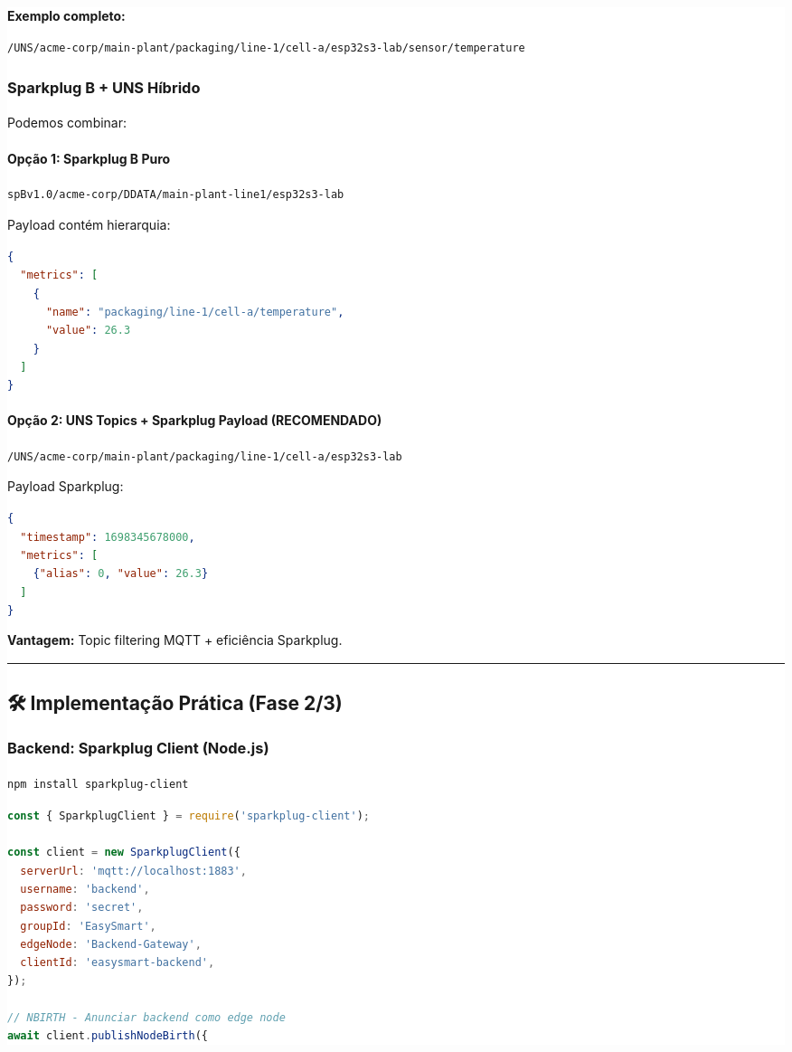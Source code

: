 **Exemplo completo:**
```
/UNS/acme-corp/main-plant/packaging/line-1/cell-a/esp32s3-lab/sensor/temperature
```

### **Sparkplug B + UNS Híbrido**

Podemos combinar:

#### **Opção 1: Sparkplug B Puro**
```
spBv1.0/acme-corp/DDATA/main-plant-line1/esp32s3-lab
```

Payload contém hierarquia:
```json
{
  "metrics": [
    {
      "name": "packaging/line-1/cell-a/temperature",
      "value": 26.3
    }
  ]
}
```

#### **Opção 2: UNS Topics + Sparkplug Payload** (RECOMENDADO)
```
/UNS/acme-corp/main-plant/packaging/line-1/cell-a/esp32s3-lab
```

Payload Sparkplug:
```json
{
  "timestamp": 1698345678000,
  "metrics": [
    {"alias": 0, "value": 26.3}
  ]
}
```

**Vantagem:** Topic filtering MQTT + eficiência Sparkplug.

---

## 🛠️ Implementação Prática (Fase 2/3)

### **Backend: Sparkplug Client (Node.js)**

```bash
npm install sparkplug-client
```

```javascript
const { SparkplugClient } = require('sparkplug-client');

const client = new SparkplugClient({
  serverUrl: 'mqtt://localhost:1883',
  username: 'backend',
  password: 'secret',
  groupId: 'EasySmart',
  edgeNode: 'Backend-Gateway',
  clientId: 'easysmart-backend',
});

// NBIRTH - Anunciar backend como edge node
await client.publishNodeBirth({
```